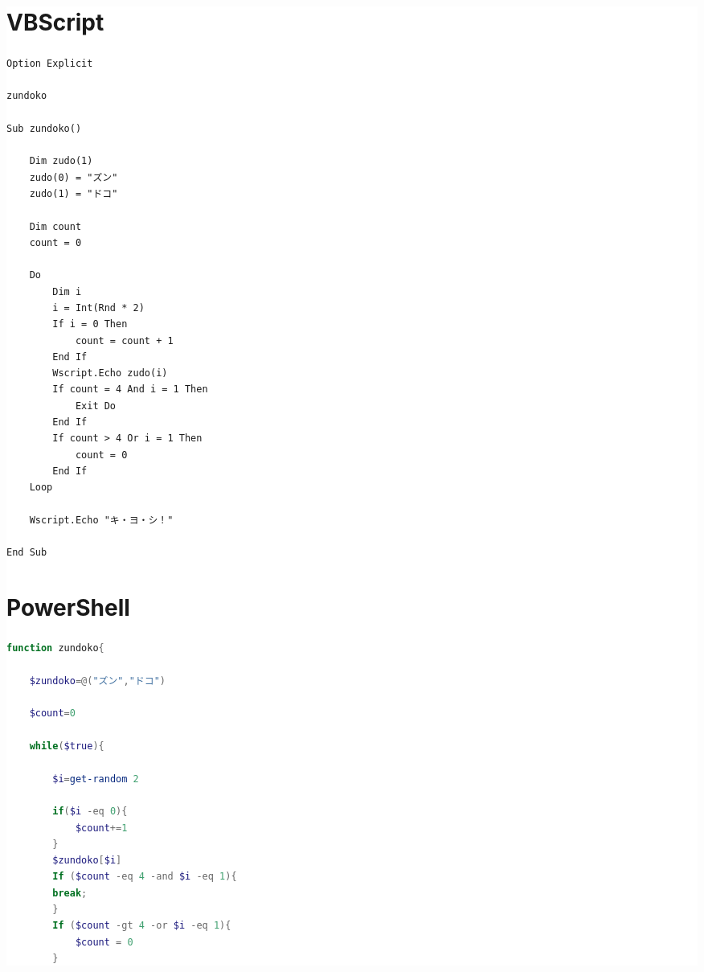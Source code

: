 ```vb:zundoko.xlsm
```

# VBScript

```vb:zundoko.vbs
Option Explicit

zundoko

Sub zundoko()

    Dim zudo(1)
    zudo(0) = "ズン"
    zudo(1) = "ドコ"

    Dim count
    count = 0

    Do
        Dim i
        i = Int(Rnd * 2)
        If i = 0 Then
            count = count + 1
        End If
        Wscript.Echo zudo(i)
        If count = 4 And i = 1 Then
            Exit Do
        End If
        If count > 4 Or i = 1 Then
            count = 0
        End If
    Loop

    Wscript.Echo "キ・ヨ・シ！"

End Sub
```

# PowerShell

```powershell:zundoko.ps1
function zundoko{

    $zundoko=@("ズン","ドコ")

    $count=0

    while($true){

        $i=get-random 2

        if($i -eq 0){
            $count+=1
        }
        $zundoko[$i]
        If ($count -eq 4 -and $i -eq 1){
        break;
        }
        If ($count -gt 4 -or $i -eq 1){
            $count = 0
        }

```